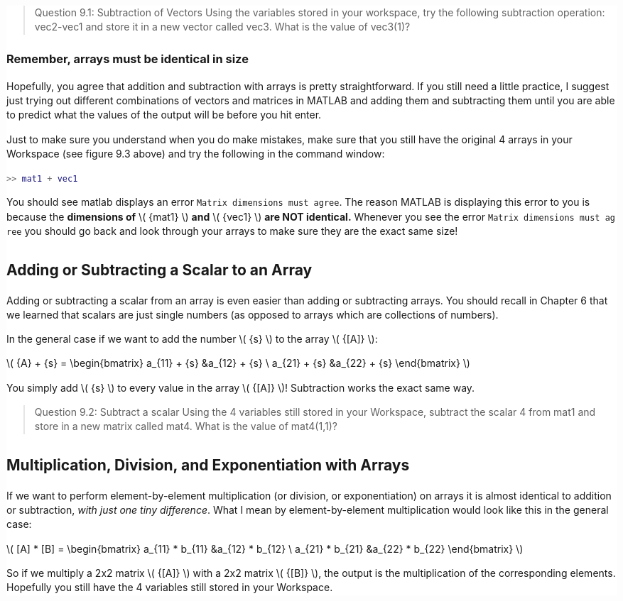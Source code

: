 > Question 9.1: Subtraction of Vectors
> Using the variables stored in your workspace, try the following subtraction operation: vec2-vec1 and store it in a new vector called vec3. What is the value of vec3(1)?

### Remember, arrays must be identical in size

Hopefully, you agree that addition and subtraction with arrays is pretty straightforward. If you still need a little practice, I suggest just trying out different combinations of vectors and matrices in MATLAB and adding them and subtracting them until you are able to predict what the values of the output will be before you hit enter.

Just to make sure you understand when you do make mistakes, make sure that you still have the original 4 arrays in your Workspace (see figure 9.3 above) and try the following in the command window:

```MATLAB
>> mat1 + vec1
```

You should see matlab displays an error ```Matrix dimensions must agree```. The reason MATLAB is displaying this error to you is because the **dimensions of** \\( {mat1} \\) **and** \\( {vec1} \\) **are NOT identical.** Whenever you see the error ```Matrix dimensions must agree``` you should go back and look through your arrays to make sure they are the exact same size!

## Adding or Subtracting a Scalar to an Array

Adding or subtracting a scalar from an array is even easier than adding or subtracting arrays. You should recall in Chapter 6 that we learned that scalars are just single numbers (as opposed to arrays which are collections of numbers).

In the general case if we want to add the number \\( {s} \\) to the array \\( {[A]} \\):

\\( {A} + {s} = \begin{bmatrix}
      a_{11} + {s} &a_{12} + {s} \\
      a_{21} + {s} &a_{22} + {s}
    \end{bmatrix} \\)
    
You simply add \\( {s} \\) to every value in the array \\( {[A]} \\)! Subtraction works the exact same way.

> Question 9.2: Subtract a scalar
> Using the 4 variables still stored in your Workspace, subtract the scalar 4 from mat1 and store in a new matrix called mat4. What is the value of mat4(1,1)?

## Multiplication, Division, and Exponentiation with Arrays

If we want to perform element-by-element multiplication (or division, or exponentiation) on arrays it is almost identical to addition or subtraction, *with just one tiny difference*. What I mean by element-by-element multiplication would look like this in the general case:

\\( [A] * [B] = \begin{bmatrix}
               a_{11} * b_{11} &a_{12} * b_{12} \\
               a_{21} * b_{21} &a_{22} * b_{22}
            \end{bmatrix} \\)
            
So if we multiply a 2x2 matrix \\( {[A]} \\) with a 2x2 matrix \\( {[B]} \\), the output is the multiplication of the corresponding elements. Hopefully you still have the 4 variables still stored in your Workspace.
